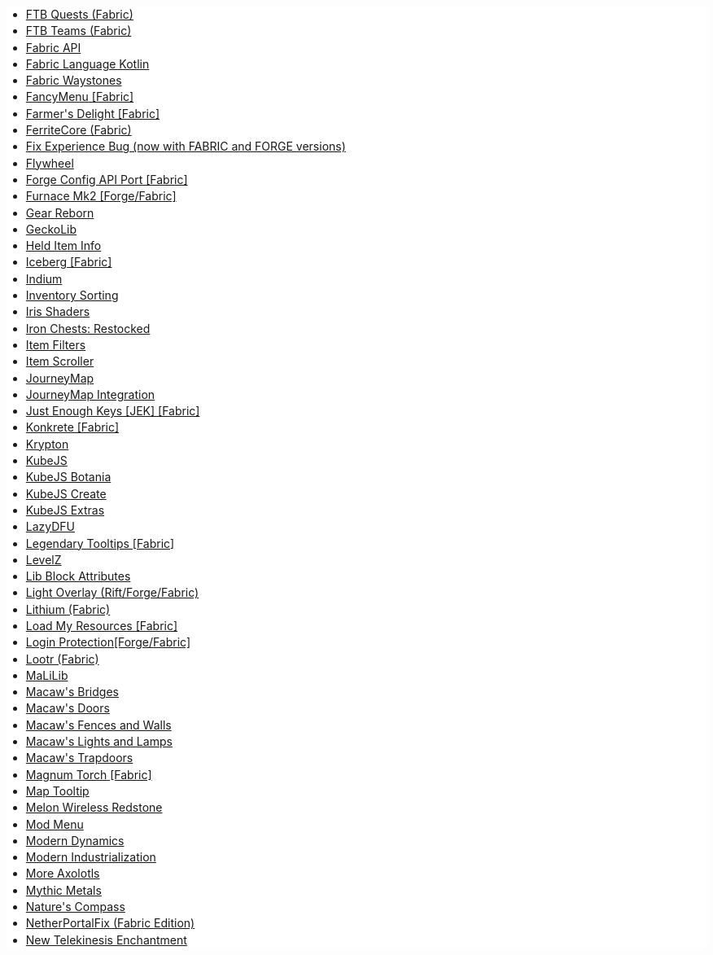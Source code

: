 * [FTB Quests (Fabric)](https://www.curseforge.com/minecraft/mc-mods/ftb-quests-fabric)  
* [FTB Teams (Fabric)](https://www.curseforge.com/minecraft/mc-mods/ftb-teams-fabric)  
* [Fabric API](https://www.curseforge.com/minecraft/mc-mods/fabric-api)  
* [Fabric Language Kotlin](https://www.curseforge.com/minecraft/mc-mods/fabric-language-kotlin)  
* [Fabric Waystones](https://www.curseforge.com/minecraft/mc-mods/fabric-waystones)  
* [FancyMenu [Fabric]](https://www.curseforge.com/minecraft/mc-mods/fancymenu-fabric)  
* [Farmer's Delight [Fabric]](https://www.curseforge.com/minecraft/mc-mods/farmers-delight-fabric)  
* [FerriteCore (Fabric)](https://www.curseforge.com/minecraft/mc-mods/ferritecore-fabric)  
* [Fix Experience Bug (now with FABRIC and FORGE versions)](https://www.curseforge.com/minecraft/mc-mods/fix-experience-bug)  
* [Flywheel](https://www.curseforge.com/minecraft/mc-mods/flywheel)  
* [Forge Config API Port [Fabric]](https://www.curseforge.com/minecraft/mc-mods/forge-config-api-port-fabric)  
* [Furnace Mk2 [Forge/Fabric]](https://www.curseforge.com/minecraft/mc-mods/furnace-mk2)  
* [Gear Reborn](https://www.curseforge.com/minecraft/mc-mods/gearreborn)  
* [GeckoLib](https://www.curseforge.com/minecraft/mc-mods/geckolib)  
* [Held Item Info](https://www.curseforge.com/minecraft/mc-mods/held-item-info)  
* [Iceberg [Fabric]](https://www.curseforge.com/minecraft/mc-mods/iceberg-fabric)  
* [Indium](https://www.curseforge.com/minecraft/mc-mods/indium)  
* [Inventory Sorting](https://www.curseforge.com/minecraft/mc-mods/inventory-sorting)  
* [Iris Shaders](https://www.curseforge.com/minecraft/mc-mods/irisshaders)  
* [Iron Chests: Restocked](https://www.curseforge.com/minecraft/mc-mods/ironchests)  
* [Item Filters](https://www.curseforge.com/minecraft/mc-mods/item-filters)  
* [Item Scroller](https://www.curseforge.com/minecraft/mc-mods/item-scroller)  
* [JourneyMap](https://www.curseforge.com/minecraft/mc-mods/journeymap)  
* [JourneyMap Integration](https://www.curseforge.com/minecraft/mc-mods/journeymap-integration)  
* [Just Enough Keys [JEK] [Fabric]](https://www.curseforge.com/minecraft/mc-mods/just-enough-keys-fabric)  
* [Konkrete [Fabric]](https://www.curseforge.com/minecraft/mc-mods/konkrete-fabric)  
* [Krypton](https://www.curseforge.com/minecraft/mc-mods/krypton)  
* [KubeJS](https://www.curseforge.com/minecraft/mc-mods/kubejs)  
* [KubeJS Botania](https://www.curseforge.com/minecraft/mc-mods/kubejs-botania)  
* [KubeJS Create](https://www.curseforge.com/minecraft/mc-mods/kubejs-create)  
* [KubeJS Extras](https://www.curseforge.com/minecraft/mc-mods/kubejs-extras)  
* [LazyDFU](https://www.curseforge.com/minecraft/mc-mods/lazydfu)  
* [Legendary Tooltips [Fabric]](https://www.curseforge.com/minecraft/mc-mods/legendary-tooltips-fabric)  
* [LevelZ](https://www.curseforge.com/minecraft/mc-mods/levelz)  
* [Lib Block Attributes](https://www.curseforge.com/minecraft/mc-mods/libblockattributes)  
* [Light Overlay (Rift/Forge/Fabric)](https://www.curseforge.com/minecraft/mc-mods/light-overlay)  
* [Lithium (Fabric)](https://www.curseforge.com/minecraft/mc-mods/lithium)  
* [Load My Resources [Fabric]](https://www.curseforge.com/minecraft/mc-mods/load-my-resources-fabric)  
* [Login Protection[Forge/Fabric]](https://www.curseforge.com/minecraft/mc-mods/login-protection)  
* [Lootr (Fabric)](https://www.curseforge.com/minecraft/mc-mods/lootr-fabric)  
* [MaLiLib](https://www.curseforge.com/minecraft/mc-mods/malilib)  
* [Macaw's Bridges](https://www.curseforge.com/minecraft/mc-mods/macaws-bridges)  
* [Macaw's Doors](https://www.curseforge.com/minecraft/mc-mods/macaws-doors)  
* [Macaw's Fences and Walls](https://www.curseforge.com/minecraft/mc-mods/macaws-fences-and-walls)  
* [Macaw's Lights and Lamps](https://www.curseforge.com/minecraft/mc-mods/macaws-lights-and-lamps)  
* [Macaw's Trapdoors](https://www.curseforge.com/minecraft/mc-mods/macaws-trapdoors)  
* [Magnum Torch [Fabric]](https://www.curseforge.com/minecraft/mc-mods/magnum-torch-fabric)  
* [Map Tooltip](https://www.curseforge.com/minecraft/mc-mods/map-tooltip)  
* [Melon Wireless Redstone](https://www.curseforge.com/minecraft/mc-mods/melon-wireless-redstone)  
* [Mod Menu](https://www.curseforge.com/minecraft/mc-mods/modmenu)  
* [Modern Dynamics](https://www.curseforge.com/minecraft/mc-mods/modern-dynamics)  
* [Modern Industrialization](https://www.curseforge.com/minecraft/mc-mods/modern-industrialization)  
* [More Axolotls](https://www.curseforge.com/minecraft/mc-mods/more-axolotls)  
* [Mythic Metals](https://www.curseforge.com/minecraft/mc-mods/mythicmetals)  
* [Nature's Compass](https://www.curseforge.com/minecraft/mc-mods/natures-compass)  
* [NetherPortalFix (Fabric Edition)](https://www.curseforge.com/minecraft/mc-mods/netherportalfix-fabric)  
* [New Telekinesis Enchantment](https://www.curseforge.com/minecraft/mc-mods/telekinesis-enchantment-fabric)  